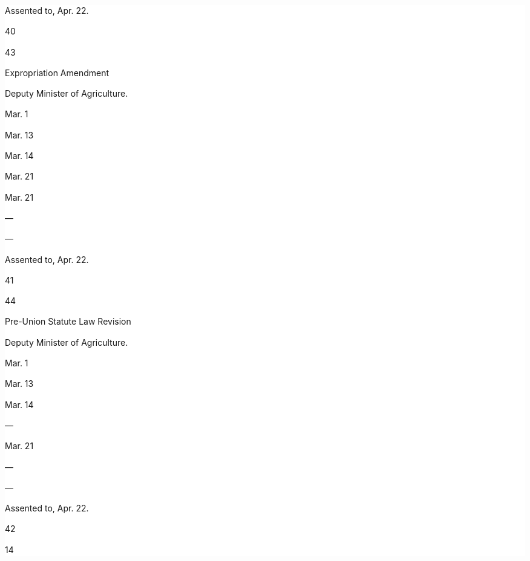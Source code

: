 <td><p>Assented to, Apr. 22.</p></td>

</tr>

<tr>

<td><p>40</p></td>

<td><p>43</p></td>

<td><p>Expropriation Amendment</p></td>

<td><p>Deputy Minister of Agriculture.</p></td>

<td><p>Mar. 1</p></td>

<td><p>Mar. 13</p></td>

<td><p>Mar. 14</p></td>

<td><p>Mar. 21</p></td>

<td><p>Mar. 21</p></td>

<td><p>&#x2014;</p></td>

<td><p>&#x2014;</p></td>

<td><p>Assented to, Apr. 22.</p></td>

</tr>

<tr>

<td><p>41</p></td>

<td><p>44</p></td>

<td><p>Pre-Union Statute Law Revision</p></td>

<td><p>Deputy Minister of Agriculture.</p></td>

<td><p>Mar. 1</p></td>

<td><p>Mar. 13</p></td>

<td><p>Mar. 14</p></td>

<td><p>&#x2014;</p></td>

<td><p>Mar. 21</p></td>

<td><p>&#x2014;</p></td>

<td><p>&#x2014;</p></td>

<td><p>Assented to, Apr. 22.</p></td>

</tr>

<tr>

<td><p>42</p></td>

<td><p>14</p></td>

